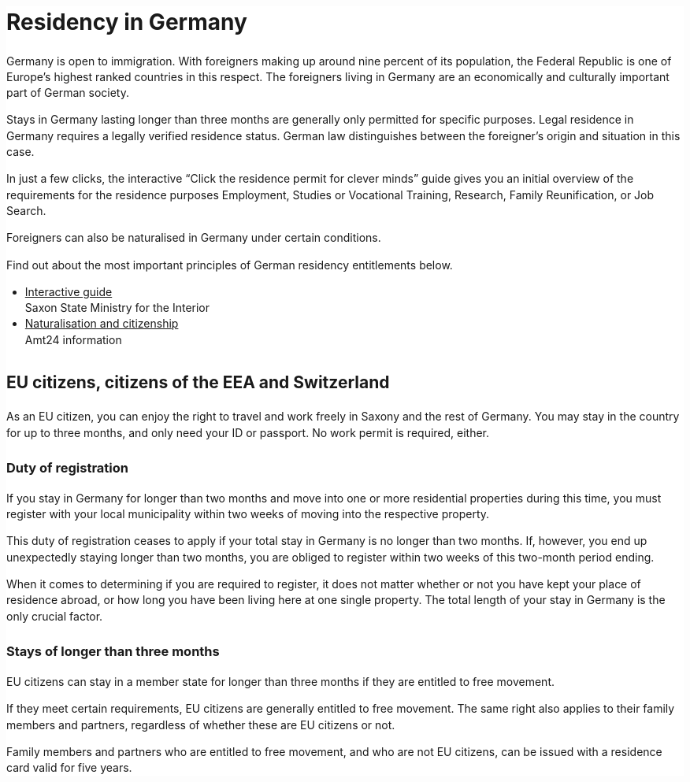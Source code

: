 # Residency in Germany

Germany is open to immigration. With foreigners making up around nine percent of its population, the Federal Republic is one of Europe’s highest ranked countries in this respect. The foreigners living in Germany are an economically and culturally important part of German society.

Stays in Germany lasting longer than three months are generally only permitted for specific purposes. Legal residence in Germany requires a legally verified residence status. German law distinguishes between the foreigner’s origin and situation in this case.

In just a few clicks, the interactive “Click the residence permit for clever minds” guide gives you an initial overview of the requirements for the residence purposes Employment, Studies or Vocational Training, Research, Family Reunification, or Job Search.

Foreigners can also be naturalised in Germany under certain conditions.

Find out about the most important principles of German residency entitlements below.

* [Interactive guide](http://www.zuwanderung.sachsen.de/21022.htm)  
  Saxon State Ministry for the Interior
* [Naturalisation and citizenship](https://amt24dev.sachsen.de/zufi/lebenslagen/5000033)  
  Amt24 information

EU citizens, citizens of the EEA and Switzerland
------------------------------------------------

As an EU citizen, you can enjoy the right to travel and work freely in Saxony and the rest of Germany. You may stay in the country for up to three months, and only need your ID or passport. No work permit is required, either.

### Duty of registration

If you stay in Germany for longer than two months and move into one or more residential properties during this time, you must register with your local municipality within two weeks of moving into the respective property.

This duty of registration ceases to apply if your total stay in Germany is no longer than two months. If, however, you end up unexpectedly staying longer than two months, you are obliged to register within two weeks of this two-month period ending.

When it comes to determining if you are required to register, it does not matter whether or not you have kept your place of residence abroad, or how long you have been living here at one single property. The total length of your stay in Germany is the only crucial factor.

### Stays of longer than three months

EU citizens can stay in a member state for longer than three months if they are entitled to free movement.

If they meet certain requirements, EU citizens are generally entitled to free movement. The same right also applies to their family members and partners, regardless of whether these are EU citizens or not.

Family members and partners who are entitled to free movement, and who are not EU citizens, can be issued with a residence card valid for five years.
